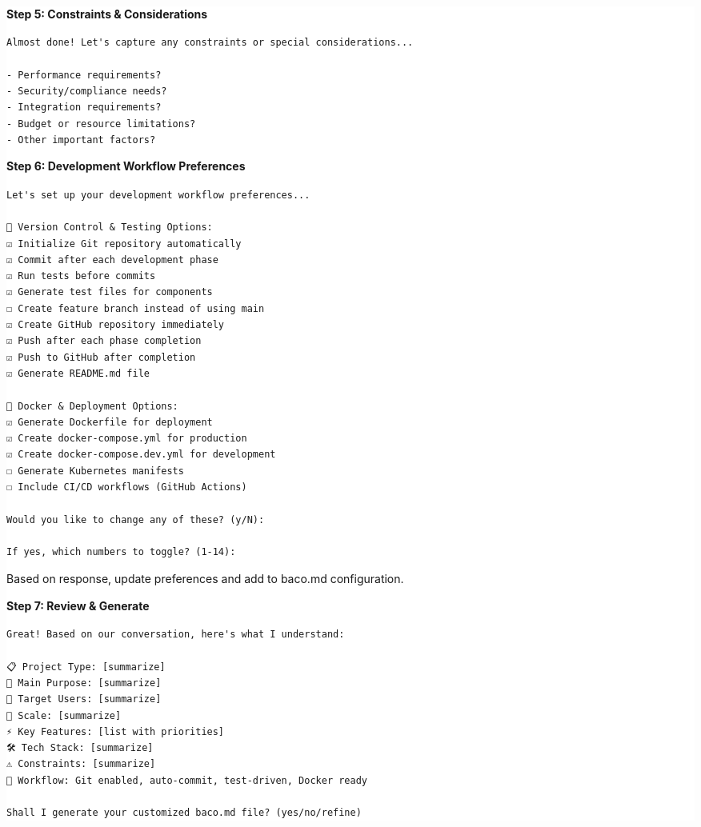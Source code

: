 **Step 5: Constraints & Considerations**
```
Almost done! Let's capture any constraints or special considerations...

- Performance requirements?
- Security/compliance needs?
- Integration requirements?
- Budget or resource limitations?
- Other important factors?
```

**Step 6: Development Workflow Preferences**
```
Let's set up your development workflow preferences...

📝 Version Control & Testing Options:
☑ Initialize Git repository automatically
☑ Commit after each development phase
☑ Run tests before commits
☑ Generate test files for components
☐ Create feature branch instead of using main
☑ Create GitHub repository immediately
☑ Push after each phase completion
☑ Push to GitHub after completion
☑ Generate README.md file

🐳 Docker & Deployment Options:
☑ Generate Dockerfile for deployment
☑ Create docker-compose.yml for production
☑ Create docker-compose.dev.yml for development
☐ Generate Kubernetes manifests
☐ Include CI/CD workflows (GitHub Actions)

Would you like to change any of these? (y/N): 

If yes, which numbers to toggle? (1-14):
```

Based on response, update preferences and add to baco.md configuration.

**Step 7: Review & Generate**
```
Great! Based on our conversation, here's what I understand:

📋 Project Type: [summarize]
🎯 Main Purpose: [summarize]
👥 Target Users: [summarize]
📏 Scale: [summarize]
⚡ Key Features: [list with priorities]
🛠️ Tech Stack: [summarize]
⚠️ Constraints: [summarize]
🔧 Workflow: Git enabled, auto-commit, test-driven, Docker ready

Shall I generate your customized baco.md file? (yes/no/refine)
```
